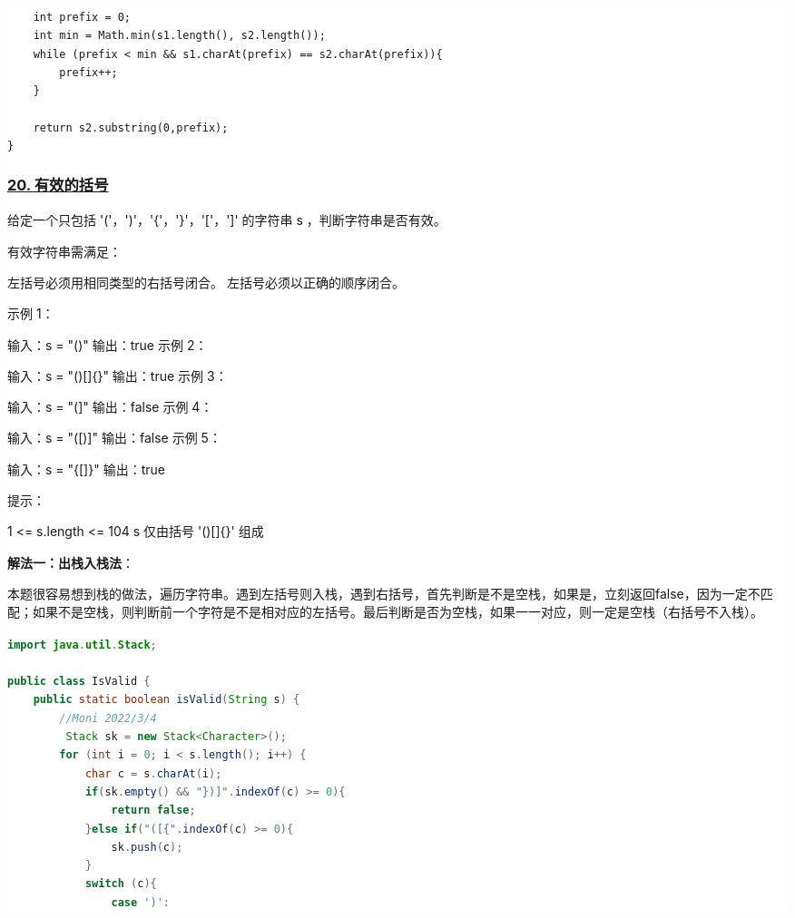 ```
    int prefix = 0;
    int min = Math.min(s1.length(), s2.length());
    while (prefix < min && s1.charAt(prefix) == s2.charAt(prefix)){
        prefix++;
    }

    return s2.substring(0,prefix);
}
```



### [20. 有效的括号](https://leetcode-cn.com/problems/valid-parentheses/)

给定一个只包括 '('，')'，'{'，'}'，'['，']' 的字符串 s ，判断字符串是否有效。

有效字符串需满足：

左括号必须用相同类型的右括号闭合。
左括号必须以正确的顺序闭合。


示例 1：

输入：s = "()"
输出：true
示例 2：

输入：s = "()[]{}"
输出：true
示例 3：

输入：s = "(]"
输出：false
示例 4：

输入：s = "([)]"
输出：false
示例 5：

输入：s = "{[]}"
输出：true


提示：

1 <= s.length <= 104
s 仅由括号 '()[]{}' 组成

**解法一：出栈入栈法**：

本题很容易想到栈的做法，遍历字符串。遇到左括号则入栈，遇到右括号，首先判断是不是空栈，如果是，立刻返回false，因为一定不匹配；如果不是空栈，则判断前一个字符是不是相对应的左括号。最后判断是否为空栈，如果一一对应，则一定是空栈（右括号不入栈）。

```java
import java.util.Stack;

public class IsValid {
    public static boolean isValid(String s) {
        //Moni 2022/3/4
         Stack sk = new Stack<Character>();
        for (int i = 0; i < s.length(); i++) {
            char c = s.charAt(i);
            if(sk.empty() && "})]".indexOf(c) >= 0){
                return false;
            }else if("([{".indexOf(c) >= 0){
                sk.push(c);
            }
            switch (c){
                case ')':
```